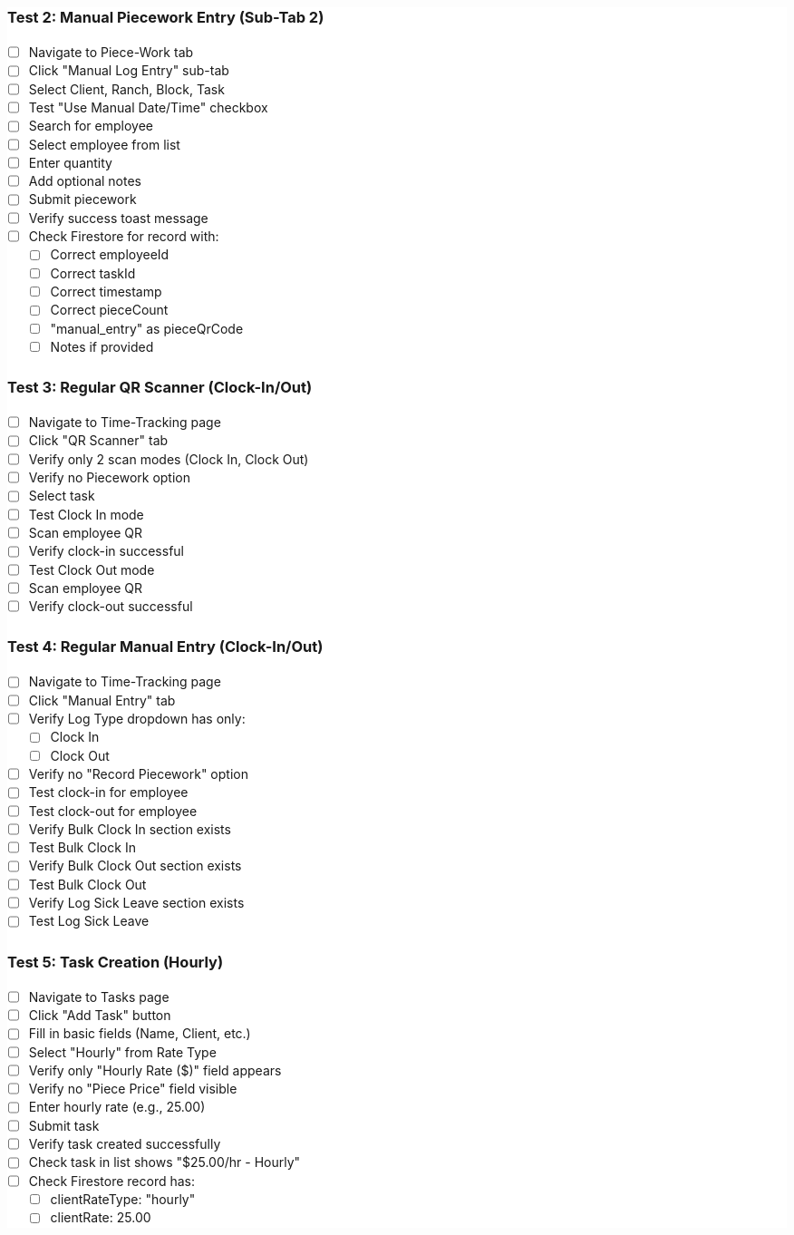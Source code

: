### Test 2: Manual Piecework Entry (Sub-Tab 2)
- [ ] Navigate to Piece-Work tab
- [ ] Click "Manual Log Entry" sub-tab
- [ ] Select Client, Ranch, Block, Task
- [ ] Test "Use Manual Date/Time" checkbox
- [ ] Search for employee
- [ ] Select employee from list
- [ ] Enter quantity
- [ ] Add optional notes
- [ ] Submit piecework
- [ ] Verify success toast message
- [ ] Check Firestore for record with:
  - [ ] Correct employeeId
  - [ ] Correct taskId
  - [ ] Correct timestamp
  - [ ] Correct pieceCount
  - [ ] "manual_entry" as pieceQrCode
  - [ ] Notes if provided

### Test 3: Regular QR Scanner (Clock-In/Out)
- [ ] Navigate to Time-Tracking page
- [ ] Click "QR Scanner" tab
- [ ] Verify only 2 scan modes (Clock In, Clock Out)
- [ ] Verify no Piecework option
- [ ] Select task
- [ ] Test Clock In mode
- [ ] Scan employee QR
- [ ] Verify clock-in successful
- [ ] Test Clock Out mode
- [ ] Scan employee QR
- [ ] Verify clock-out successful

### Test 4: Regular Manual Entry (Clock-In/Out)
- [ ] Navigate to Time-Tracking page
- [ ] Click "Manual Entry" tab
- [ ] Verify Log Type dropdown has only:
  - [ ] Clock In
  - [ ] Clock Out
- [ ] Verify no "Record Piecework" option
- [ ] Test clock-in for employee
- [ ] Test clock-out for employee
- [ ] Verify Bulk Clock In section exists
- [ ] Test Bulk Clock In
- [ ] Verify Bulk Clock Out section exists
- [ ] Test Bulk Clock Out
- [ ] Verify Log Sick Leave section exists
- [ ] Test Log Sick Leave

### Test 5: Task Creation (Hourly)
- [ ] Navigate to Tasks page
- [ ] Click "Add Task" button
- [ ] Fill in basic fields (Name, Client, etc.)
- [ ] Select "Hourly" from Rate Type
- [ ] Verify only "Hourly Rate ($)" field appears
- [ ] Verify no "Piece Price" field visible
- [ ] Enter hourly rate (e.g., 25.00)
- [ ] Submit task
- [ ] Verify task created successfully
- [ ] Check task in list shows "$25.00/hr - Hourly"
- [ ] Check Firestore record has:
  - [ ] clientRateType: "hourly"
  - [ ] clientRate: 25.00
